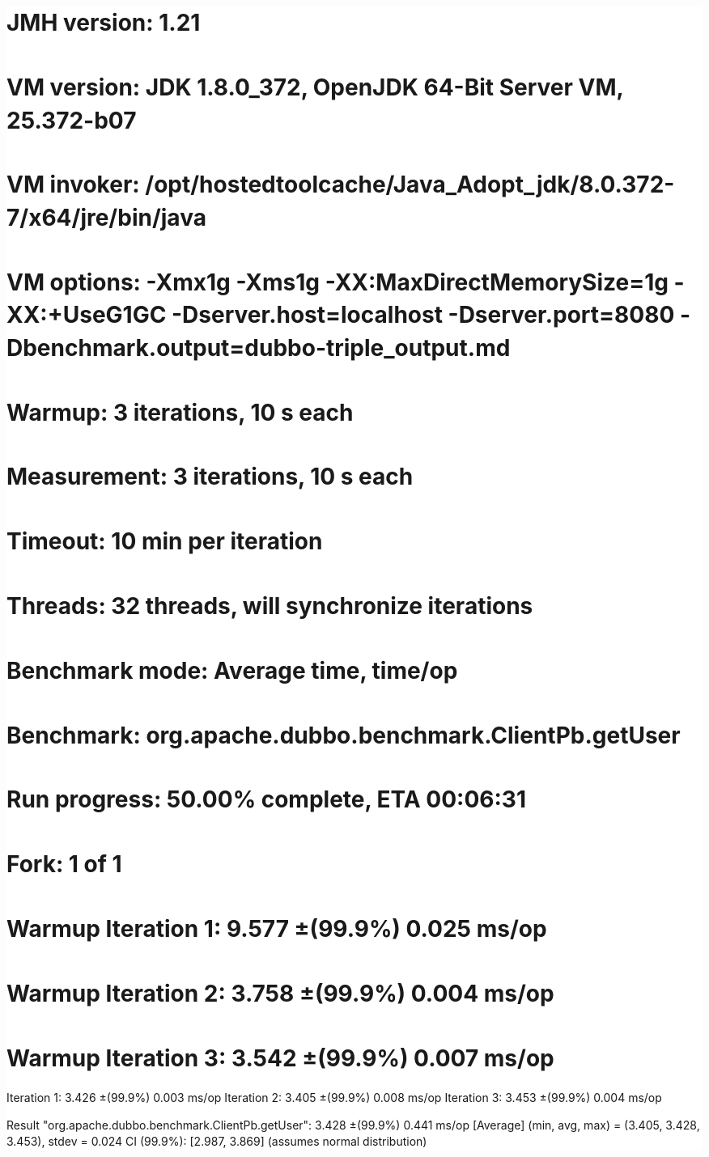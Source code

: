 
# JMH version: 1.21
# VM version: JDK 1.8.0_372, OpenJDK 64-Bit Server VM, 25.372-b07
# VM invoker: /opt/hostedtoolcache/Java_Adopt_jdk/8.0.372-7/x64/jre/bin/java
# VM options: -Xmx1g -Xms1g -XX:MaxDirectMemorySize=1g -XX:+UseG1GC -Dserver.host=localhost -Dserver.port=8080 -Dbenchmark.output=dubbo-triple_output.md
# Warmup: 3 iterations, 10 s each
# Measurement: 3 iterations, 10 s each
# Timeout: 10 min per iteration
# Threads: 32 threads, will synchronize iterations
# Benchmark mode: Average time, time/op
# Benchmark: org.apache.dubbo.benchmark.ClientPb.getUser

# Run progress: 50.00% complete, ETA 00:06:31
# Fork: 1 of 1
# Warmup Iteration   1: 9.577 ±(99.9%) 0.025 ms/op
# Warmup Iteration   2: 3.758 ±(99.9%) 0.004 ms/op
# Warmup Iteration   3: 3.542 ±(99.9%) 0.007 ms/op
Iteration   1: 3.426 ±(99.9%) 0.003 ms/op
Iteration   2: 3.405 ±(99.9%) 0.008 ms/op
Iteration   3: 3.453 ±(99.9%) 0.004 ms/op


Result "org.apache.dubbo.benchmark.ClientPb.getUser":
  3.428 ±(99.9%) 0.441 ms/op [Average]
  (min, avg, max) = (3.405, 3.428, 3.453), stdev = 0.024
  CI (99.9%): [2.987, 3.869] (assumes normal distribution)
